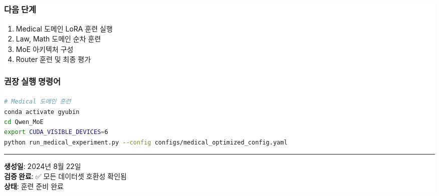 ### 다음 단계
1. Medical 도메인 LoRA 훈련 실행
2. Law, Math 도메인 순차 훈련
3. MoE 아키텍처 구성
4. Router 훈련 및 최종 평가

### 권장 실행 명령어
```bash
# Medical 도메인 훈련
conda activate gyubin
cd Qwen_MoE
export CUDA_VISIBLE_DEVICES=6
python run_medical_experiment.py --config configs/medical_optimized_config.yaml
```

---
**생성일**: 2024년 8월 22일  
**검증 완료**: ✅ 모든 데이터셋 호환성 확인됨  
**상태**: 훈련 준비 완료
